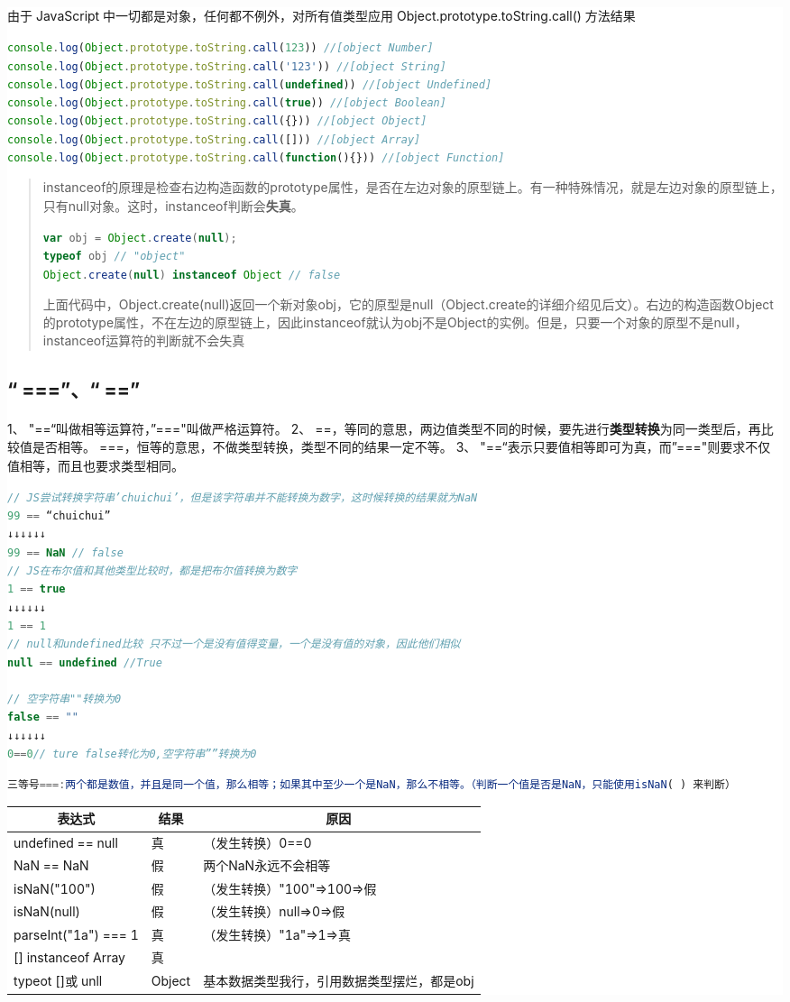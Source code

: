  由于 JavaScript 中一切都是对象，任何都不例外，对所有值类型应用 Object.prototype.toString.call() 方法结果

  ```js
  console.log(Object.prototype.toString.call(123)) //[object Number]
  console.log(Object.prototype.toString.call('123')) //[object String]
  console.log(Object.prototype.toString.call(undefined)) //[object Undefined]
  console.log(Object.prototype.toString.call(true)) //[object Boolean]
  console.log(Object.prototype.toString.call({})) //[object Object]
  console.log(Object.prototype.toString.call([])) //[object Array]
  console.log(Object.prototype.toString.call(function(){})) //[object Function]
  ```

> instanceof的原理是检查右边构造函数的prototype属性，是否在左边对象的原型链上。有一种特殊情况，就是左边对象的原型链上，只有null对象。这时，instanceof判断会**失真**。
>
> ```js
> var obj = Object.create(null);
> typeof obj // "object"
> Object.create(null) instanceof Object // false
> ```
>
> 上面代码中，Object.create(null)返回一个新对象obj，它的原型是null（Object.create的详细介绍见后文）。右边的构造函数Object的prototype属性，不在左边的原型链上，因此instanceof就认为obj不是Object的实例。但是，只要一个对象的原型不是null，instanceof运算符的判断就不会失真

## “ ===”、“ ==”

1、 "\==“叫做相等运算符，”\=\=="叫做严格运算符。
2、 \==，等同的意思，两边值类型不同的时候，要先进行**类型转换**为同一类型后，再比较值是否相等。
      \=\==，恒等的意思，不做类型转换，类型不同的结果一定不等。
3、 "\==“表示只要值相等即可为真，而”==="则要求不仅值相等，而且也要求类型相同。

```js
// JS尝试转换字符串’chuichui’，但是该字符串并不能转换为数字，这时候转换的结果就为NaN
99 == “chuichui” 
↓↓↓↓↓↓
99 == NaN // false
// JS在布尔值和其他类型比较时，都是把布尔值转换为数字
1 == true
↓↓↓↓↓↓
1 == 1
// null和undefined比较 只不过一个是没有值得变量，一个是没有值的对象，因此他们相似
null == undefined //True

// 空字符串""转换为0
false == ""
↓↓↓↓↓↓
0==0// ture false转化为0,空字符串””转换为0
```

```js
三等号===:两个都是数值，并且是同一个值，那么相等；如果其中至少一个是NaN，那么不相等。（判断一个值是否是NaN，只能使用isNaN( ) 来判断）
```

| 表达式               | 结果   | 原因                                                         |
| -------------------- | ------ | ------------------------------------------------------------ |
| undefined == null    | 真     | （发生转换）0==0                                             |
| NaN == NaN           | 假     | 两个NaN永远不会相等                                          |
| isNaN("100")         | 假     | （发生转换）"100"=>100=>假                                   |
| isNaN(null)          | 假     | （发生转换）null=>0=>假                                      |
| parseInt("1a") === 1 | 真     | （发生转换）"1a"=>1=>真                                      |
| [] instanceof Array  | 真     |                                                              |
| typeot []或 unll     | Object | 基本数据类型我行，引用数据类型摆烂，都是obj                  |